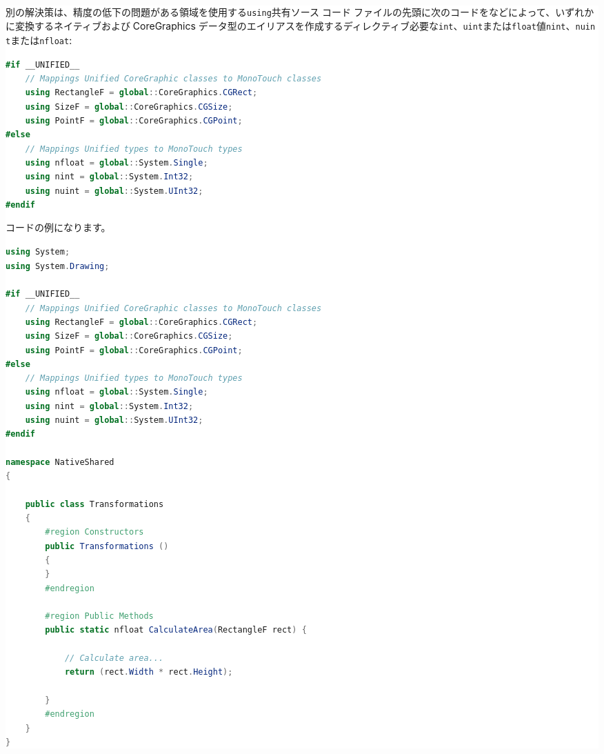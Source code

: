 別の解決策は、精度の低下の問題がある領域を使用する`using`共有ソース コード ファイルの先頭に次のコードをなどによって、いずれかに変換するネイティブおよび CoreGraphics データ型のエイリアスを作成するディレクティブ必要な`int`、`uint`または`float`値`nint`、`nuint`または`nfloat`:

```csharp
#if __UNIFIED__
    // Mappings Unified CoreGraphic classes to MonoTouch classes
    using RectangleF = global::CoreGraphics.CGRect;
    using SizeF = global::CoreGraphics.CGSize;
    using PointF = global::CoreGraphics.CGPoint;
#else
    // Mappings Unified types to MonoTouch types
    using nfloat = global::System.Single;
    using nint = global::System.Int32;
    using nuint = global::System.UInt32;
#endif
```

コードの例になります。

```csharp
using System;
using System.Drawing;

#if __UNIFIED__
    // Mappings Unified CoreGraphic classes to MonoTouch classes
    using RectangleF = global::CoreGraphics.CGRect;
    using SizeF = global::CoreGraphics.CGSize;
    using PointF = global::CoreGraphics.CGPoint;
#else
    // Mappings Unified types to MonoTouch types
    using nfloat = global::System.Single;
    using nint = global::System.Int32;
    using nuint = global::System.UInt32;
#endif

namespace NativeShared
{

    public class Transformations
    {
        #region Constructors
        public Transformations ()
        {
        }
        #endregion

        #region Public Methods
        public static nfloat CalculateArea(RectangleF rect) {

            // Calculate area...
            return (rect.Width * rect.Height);

        }
        #endregion
    }
}
```
